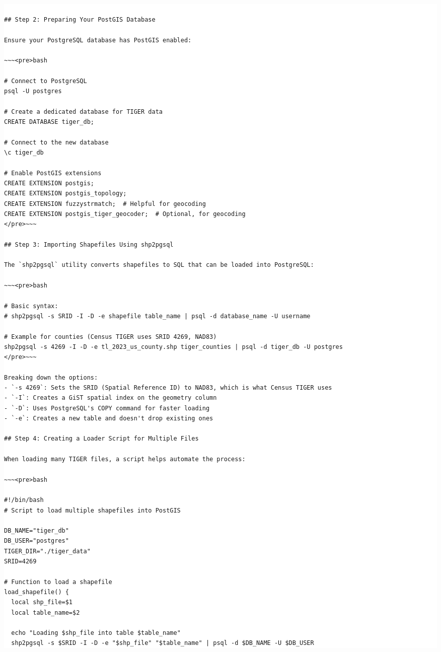 ~~~<pre>bash

## Step 2: Preparing Your PostGIS Database

Ensure your PostgreSQL database has PostGIS enabled:

~~~<pre>bash

# Connect to PostgreSQL
psql -U postgres

# Create a dedicated database for TIGER data
CREATE DATABASE tiger_db;

# Connect to the new database
\c tiger_db

# Enable PostGIS extensions
CREATE EXTENSION postgis;
CREATE EXTENSION postgis_topology;
CREATE EXTENSION fuzzystrmatch;  # Helpful for geocoding
CREATE EXTENSION postgis_tiger_geocoder;  # Optional, for geocoding
</pre>~~~

## Step 3: Importing Shapefiles Using shp2pgsql

The `shp2pgsql` utility converts shapefiles to SQL that can be loaded into PostgreSQL:

~~~<pre>bash

# Basic syntax:
# shp2pgsql -s SRID -I -D -e shapefile table_name | psql -d database_name -U username

# Example for counties (Census TIGER uses SRID 4269, NAD83)
shp2pgsql -s 4269 -I -D -e tl_2023_us_county.shp tiger_counties | psql -d tiger_db -U postgres
</pre>~~~

Breaking down the options:
- `-s 4269`: Sets the SRID (Spatial Reference ID) to NAD83, which is what Census TIGER uses
- `-I`: Creates a GiST spatial index on the geometry column
- `-D`: Uses PostgreSQL's COPY command for faster loading
- `-e`: Creates a new table and doesn't drop existing ones

## Step 4: Creating a Loader Script for Multiple Files

When loading many TIGER files, a script helps automate the process:

~~~<pre>bash

#!/bin/bash
# Script to load multiple shapefiles into PostGIS

DB_NAME="tiger_db"
DB_USER="postgres"
TIGER_DIR="./tiger_data"
SRID=4269

# Function to load a shapefile
load_shapefile() {
  local shp_file=$1
  local table_name=$2
  
  echo "Loading $shp_file into table $table_name"
  shp2pgsql -s $SRID -I -D -e "$shp_file" "$table_name" | psql -d $DB_NAME -U $DB_USER
~~~